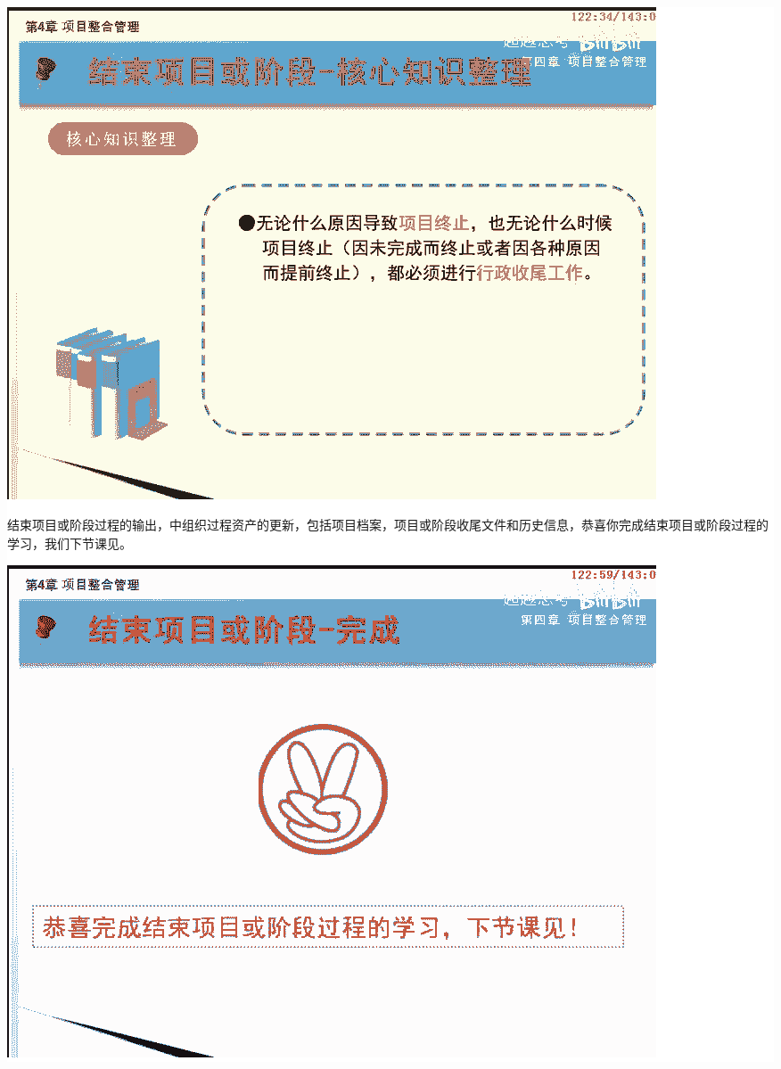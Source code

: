 ![](img/ff5f98c0822c56493c124c348b697b0d_222.png)

结束项目或阶段过程的输出，中组织过程资产的更新，包括项目档案，项目或阶段收尾文件和历史信息，恭喜你完成结束项目或阶段过程的学习，我们下节课见。



![](img/ff5f98c0822c56493c124c348b697b0d_224.png)
